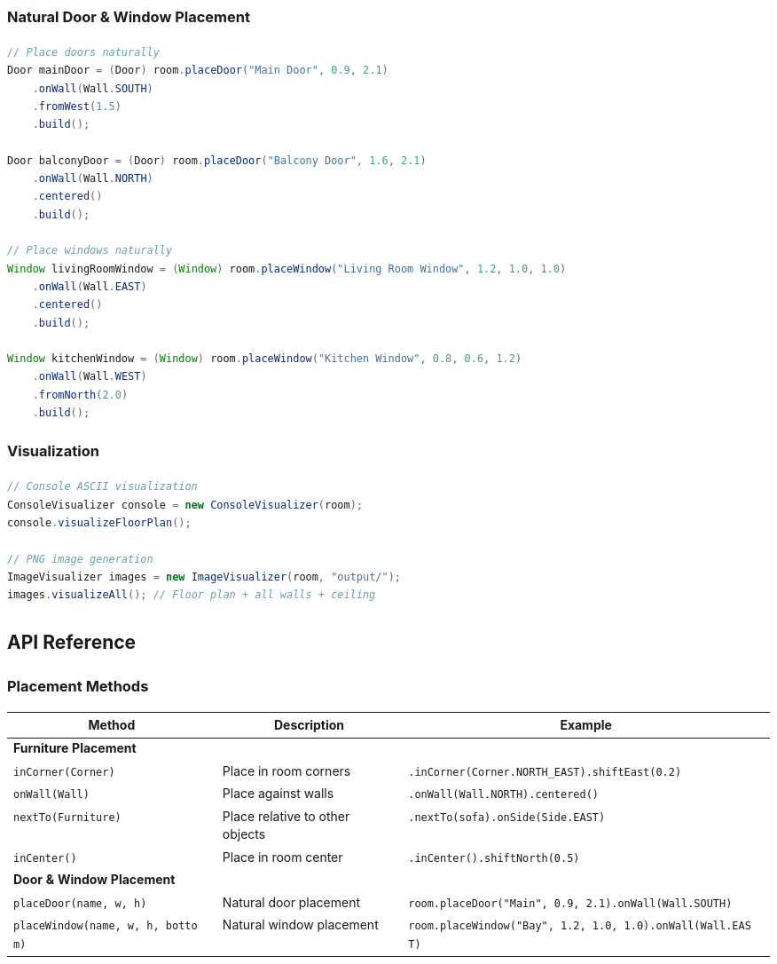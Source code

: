 ### Natural Door & Window Placement

```java
// Place doors naturally
Door mainDoor = (Door) room.placeDoor("Main Door", 0.9, 2.1)
    .onWall(Wall.SOUTH)
    .fromWest(1.5)
    .build();

Door balconyDoor = (Door) room.placeDoor("Balcony Door", 1.6, 2.1)
    .onWall(Wall.NORTH)
    .centered()
    .build();

// Place windows naturally  
Window livingRoomWindow = (Window) room.placeWindow("Living Room Window", 1.2, 1.0, 1.0)
    .onWall(Wall.EAST)
    .centered()
    .build();

Window kitchenWindow = (Window) room.placeWindow("Kitchen Window", 0.8, 0.6, 1.2)
    .onWall(Wall.WEST)
    .fromNorth(2.0)
    .build();
```

### Visualization

```java
// Console ASCII visualization
ConsoleVisualizer console = new ConsoleVisualizer(room);
console.visualizeFloorPlan();

// PNG image generation
ImageVisualizer images = new ImageVisualizer(room, "output/");
images.visualizeAll(); // Floor plan + all walls + ceiling
```

## API Reference

### Placement Methods

| Method | Description | Example |
|--------|-------------|---------|
| **Furniture Placement** | | |
| `inCorner(Corner)` | Place in room corners | `.inCorner(Corner.NORTH_EAST).shiftEast(0.2)` |
| `onWall(Wall)` | Place against walls | `.onWall(Wall.NORTH).centered()` |
| `nextTo(Furniture)` | Place relative to other objects | `.nextTo(sofa).onSide(Side.EAST)` |
| `inCenter()` | Place in room center | `.inCenter().shiftNorth(0.5)` |
| **Door & Window Placement** | | |
| `placeDoor(name, w, h)` | Natural door placement | `room.placeDoor("Main", 0.9, 2.1).onWall(Wall.SOUTH)` |
| `placeWindow(name, w, h, bottom)` | Natural window placement | `room.placeWindow("Bay", 1.2, 1.0, 1.0).onWall(Wall.EAST)` |
